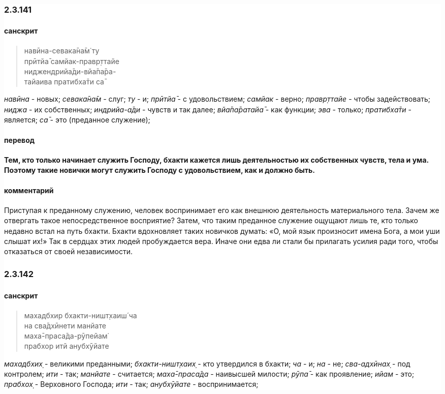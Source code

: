 ### 2.3.141

#### санскрит

> навӣна-севака̄на̄м̇ ту<br/>
> прӣтйа̄ самйак-правр̣ттайе<br/>
> ниджендрийа̄ди-вйа̄па̄ра-<br/>
> тайаива пратибха̄ти са̄

_навӣна_ - новых;
_севака̄на̄м_ - слуг;
_ту_ - и;
_прӣтйа̄_ - с удовольствием;
_самйак_ - верно;
_правр̣ттайе_ - чтобы задействовать;
_ниджа_ - их собственных;
_индрийа-а̄ди_ - чувств и так далее;
_вйа̄па̄ратайа̄_ - как функции;
_эва_ - только;
_пратибха̄ти_ - является;
_са̄_ - это (преданное служение);

#### перевод

**Тем, кто только начинает служить Господу, бхакти кажется лишь деятельностью их собственных чувств, тела и ума. Поэтому такие новички могут служить Господу с удовольствием, как и должно быть.**

#### комментарий

Приступая к преданному служению, человек воспринимает его как внешнюю деятельность материального тела. Зачем же отвергать такое непосредственное восприятие? Затем, что таким преданное служение ощущают лишь те, кто только недавно встал на путь бхакти. Бхакти вдохновляет таких новичков думать: «О, мой язык произносит имена Бога, а мои уши слышат их!» Так в сердцах этих людей пробуждается вера. Иначе они едва ли стали бы прилагать усилия ради того, чтобы отказаться от своей независимости.

### 2.3.142

#### санскрит

> махадбхир бхакти-ништ̣хаиш́ ча<br/>
> на сва̄дхӣнети манйате<br/>
> маха̄-праса̄да-рӯпейам̇<br/>
> прабхор итй анубхӯйате

_махадбхих̣_ - великими преданными;
_бхакти-ништ̣хаих̣_ - кто утвердился в бхакти;
_ча_ - и;
_на_ - не;
_сва-адхӣнах̣_ - под контролем;
_ити_ - так;
_манйате_ - считается;
_маха̄-праса̄да_ - наивысшей милости;
_рӯпа̄_ - как проявление;
_ийам_ - это;
_прабхох̣_ - Верховного Господа;
_ити_ - так;
_анубхӯйате_ - воспринимается;
